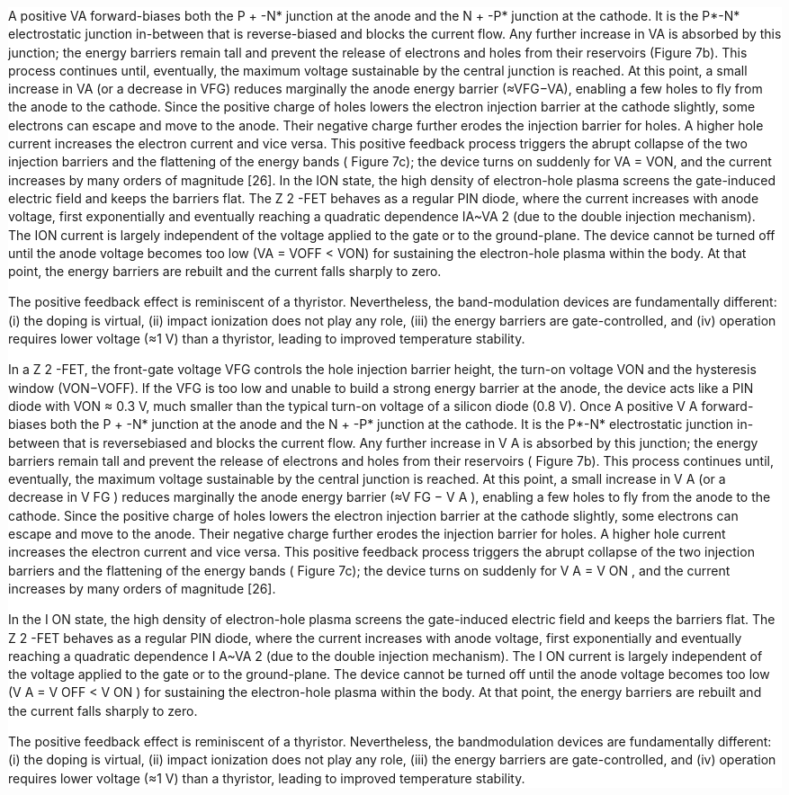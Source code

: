 A positive VA forward-biases both the P + -N* junction at the anode and the N + -P* junction at the cathode. It is the P*-N* electrostatic junction in-between that is reverse-biased and blocks the current flow. Any further increase in VA is absorbed by this junction; the energy barriers remain tall and prevent the release of electrons and holes from their reservoirs (Figure 7b). This process continues until, eventually, the maximum voltage sustainable by the central junction is reached. At this point, a small increase in VA (or a decrease in VFG) reduces marginally the anode energy barrier (≈VFG−VA), enabling a few holes to fly from the anode to the cathode. Since the positive charge of holes lowers the electron injection barrier at the cathode slightly, some electrons can escape and move to the anode. Their negative charge further erodes the injection barrier for holes. A higher hole current increases the electron current and vice versa. This positive feedback process triggers the abrupt collapse of the two injection barriers and the flattening of the energy bands ( Figure 7c); the device turns on suddenly for VA = VON, and the current increases by many orders of magnitude [26]. In the ION state, the high density of electron-hole plasma screens the gate-induced electric field and keeps the barriers flat. The Z 2 -FET behaves as a regular PIN diode, where the current increases with anode voltage, first exponentially and eventually reaching a quadratic dependence IA~VA 2 (due to the double injection mechanism). The ION current is largely independent of the voltage applied to the gate or to the ground-plane. The device cannot be turned off until the anode voltage becomes too low (VA = VOFF < VON) for sustaining the electron-hole plasma within the body. At that point, the energy barriers are rebuilt and the current falls sharply to zero.

The positive feedback effect is reminiscent of a thyristor. Nevertheless, the band-modulation devices are fundamentally different: (i) the doping is virtual, (ii) impact ionization does not play any role, (iii) the energy barriers are gate-controlled, and (iv) operation requires lower voltage (≈1 V) than a thyristor, leading to improved temperature stability.

In a Z 2 -FET, the front-gate voltage VFG controls the hole injection barrier height, the turn-on voltage VON and the hysteresis window (VON−VOFF). If the VFG is too low and unable to build a strong energy barrier at the anode, the device acts like a PIN diode with VON ≈ 0.3 V, much smaller than the typical turn-on voltage of a silicon diode (0.8 V). Once A positive V A forward-biases both the P + -N* junction at the anode and the N + -P* junction at the cathode. It is the P*-N* electrostatic junction in-between that is reversebiased and blocks the current flow. Any further increase in V A is absorbed by this junction; the energy barriers remain tall and prevent the release of electrons and holes from their reservoirs ( Figure 7b). This process continues until, eventually, the maximum voltage sustainable by the central junction is reached. At this point, a small increase in V A (or a decrease in V FG ) reduces marginally the anode energy barrier (≈V FG − V A ), enabling a few holes to fly from the anode to the cathode. Since the positive charge of holes lowers the electron injection barrier at the cathode slightly, some electrons can escape and move to the anode. Their negative charge further erodes the injection barrier for holes. A higher hole current increases the electron current and vice versa. This positive feedback process triggers the abrupt collapse of the two injection barriers and the flattening of the energy bands ( Figure 7c); the device turns on suddenly for V A = V ON , and the current increases by many orders of magnitude [26].

In the I ON state, the high density of electron-hole plasma screens the gate-induced electric field and keeps the barriers flat. The Z 2 -FET behaves as a regular PIN diode, where the current increases with anode voltage, first exponentially and eventually reaching a quadratic dependence I A~VA 2 (due to the double injection mechanism). The I ON current is largely independent of the voltage applied to the gate or to the ground-plane. The device cannot be turned off until the anode voltage becomes too low (V A = V OFF < V ON ) for sustaining the electron-hole plasma within the body. At that point, the energy barriers are rebuilt and the current falls sharply to zero.

The positive feedback effect is reminiscent of a thyristor. Nevertheless, the bandmodulation devices are fundamentally different: (i) the doping is virtual, (ii) impact ionization does not play any role, (iii) the energy barriers are gate-controlled, and (iv) operation requires lower voltage (≈1 V) than a thyristor, leading to improved temperature stability.

